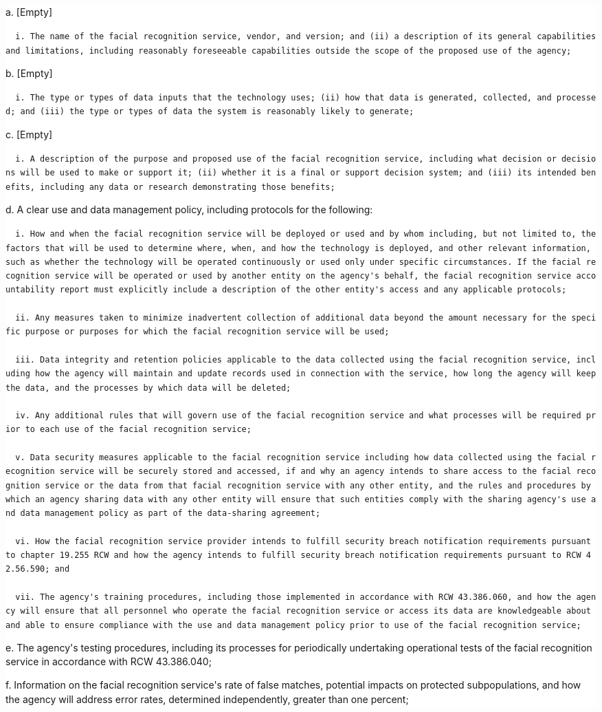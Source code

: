    a. [Empty]

      i. The name of the facial recognition service, vendor, and version; and (ii) a description of its general capabilities and limitations, including reasonably foreseeable capabilities outside the scope of the proposed use of the agency;

   b. [Empty]

      i. The type or types of data inputs that the technology uses; (ii) how that data is generated, collected, and processed; and (iii) the type or types of data the system is reasonably likely to generate;

   c. [Empty]

      i. A description of the purpose and proposed use of the facial recognition service, including what decision or decisions will be used to make or support it; (ii) whether it is a final or support decision system; and (iii) its intended benefits, including any data or research demonstrating those benefits;

   d. A clear use and data management policy, including protocols for the following:

      i. How and when the facial recognition service will be deployed or used and by whom including, but not limited to, the factors that will be used to determine where, when, and how the technology is deployed, and other relevant information, such as whether the technology will be operated continuously or used only under specific circumstances. If the facial recognition service will be operated or used by another entity on the agency's behalf, the facial recognition service accountability report must explicitly include a description of the other entity's access and any applicable protocols;

      ii. Any measures taken to minimize inadvertent collection of additional data beyond the amount necessary for the specific purpose or purposes for which the facial recognition service will be used;

      iii. Data integrity and retention policies applicable to the data collected using the facial recognition service, including how the agency will maintain and update records used in connection with the service, how long the agency will keep the data, and the processes by which data will be deleted;

      iv. Any additional rules that will govern use of the facial recognition service and what processes will be required prior to each use of the facial recognition service;

      v. Data security measures applicable to the facial recognition service including how data collected using the facial recognition service will be securely stored and accessed, if and why an agency intends to share access to the facial recognition service or the data from that facial recognition service with any other entity, and the rules and procedures by which an agency sharing data with any other entity will ensure that such entities comply with the sharing agency's use and data management policy as part of the data-sharing agreement;

      vi. How the facial recognition service provider intends to fulfill security breach notification requirements pursuant to chapter 19.255 RCW and how the agency intends to fulfill security breach notification requirements pursuant to RCW 42.56.590; and

      vii. The agency's training procedures, including those implemented in accordance with RCW 43.386.060, and how the agency will ensure that all personnel who operate the facial recognition service or access its data are knowledgeable about and able to ensure compliance with the use and data management policy prior to use of the facial recognition service;

   e. The agency's testing procedures, including its processes for periodically undertaking operational tests of the facial recognition service in accordance with RCW 43.386.040;

   f. Information on the facial recognition service's rate of false matches, potential impacts on protected subpopulations, and how the agency will address error rates, determined independently, greater than one percent;
